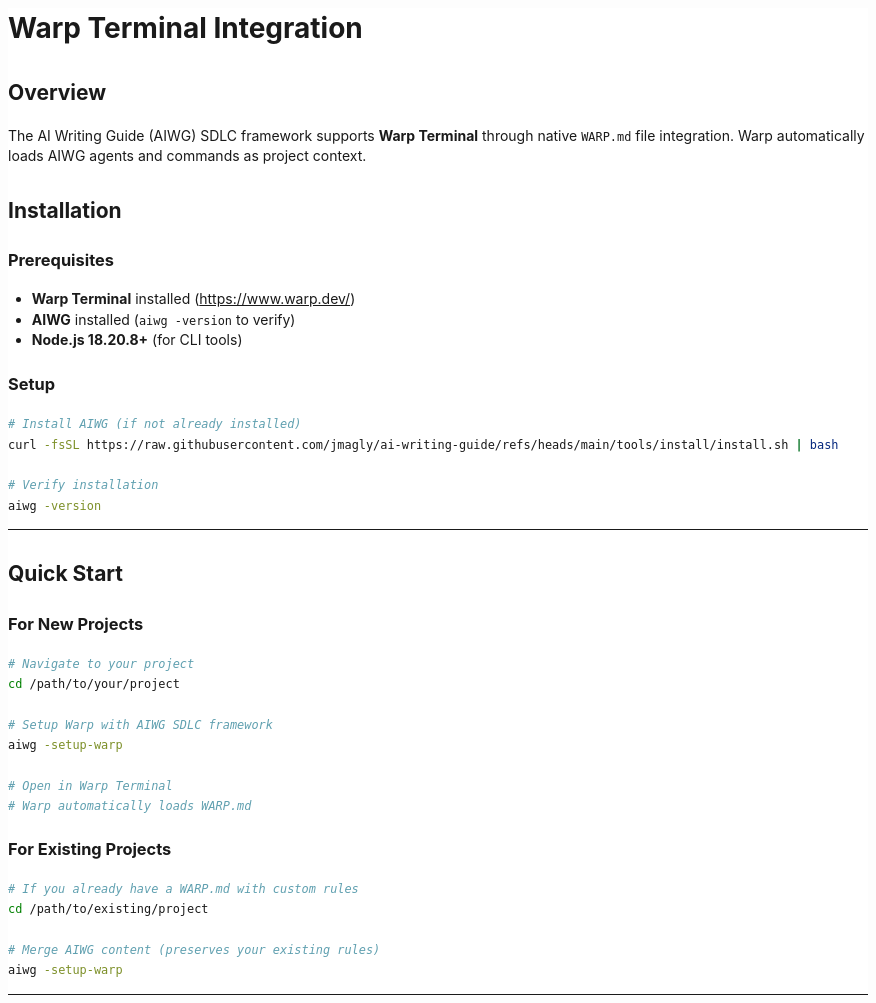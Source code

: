 # Warp Terminal Integration

## Overview

The AI Writing Guide (AIWG) SDLC framework supports **Warp Terminal** through native `WARP.md` file integration. Warp automatically loads AIWG agents and commands as project context.

## Installation

### Prerequisites

- **Warp Terminal** installed (https://www.warp.dev/)
- **AIWG** installed (`aiwg -version` to verify)
- **Node.js 18.20.8+** (for CLI tools)

### Setup

```bash
# Install AIWG (if not already installed)
curl -fsSL https://raw.githubusercontent.com/jmagly/ai-writing-guide/refs/heads/main/tools/install/install.sh | bash

# Verify installation
aiwg -version
```

---

## Quick Start

### For New Projects

```bash
# Navigate to your project
cd /path/to/your/project

# Setup Warp with AIWG SDLC framework
aiwg -setup-warp

# Open in Warp Terminal
# Warp automatically loads WARP.md
```

### For Existing Projects

```bash
# If you already have a WARP.md with custom rules
cd /path/to/existing/project

# Merge AIWG content (preserves your existing rules)
aiwg -setup-warp
```

---